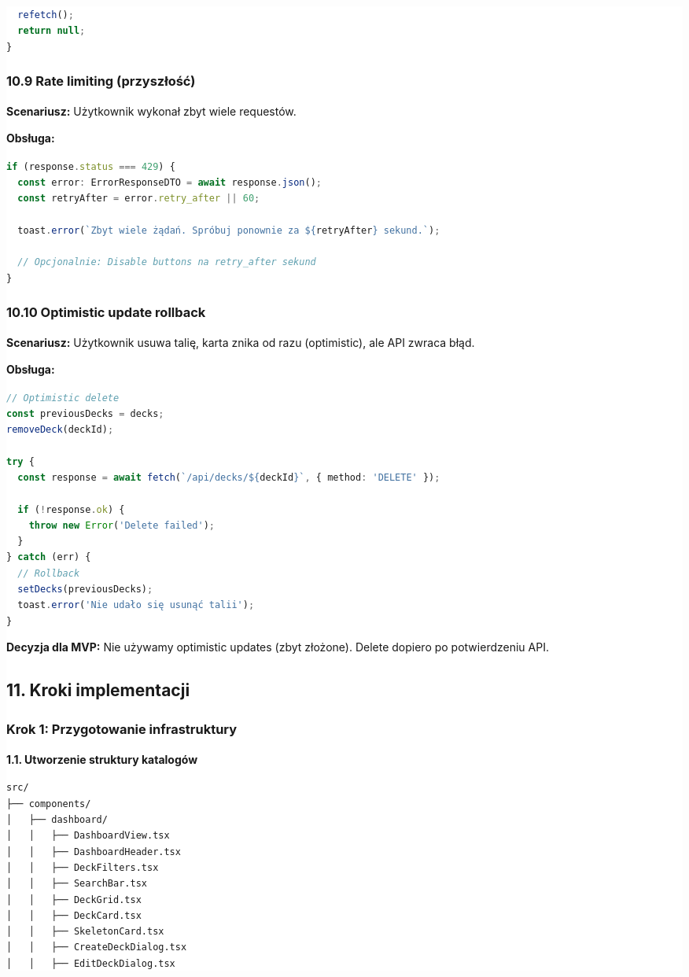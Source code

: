 ```typescript
  refetch();
  return null;
}
```

### 10.9 Rate limiting (przyszłość)

**Scenariusz:** Użytkownik wykonał zbyt wiele requestów.

**Obsługa:**
```typescript
if (response.status === 429) {
  const error: ErrorResponseDTO = await response.json();
  const retryAfter = error.retry_after || 60;

  toast.error(`Zbyt wiele żądań. Spróbuj ponownie za ${retryAfter} sekund.`);

  // Opcjonalnie: Disable buttons na retry_after sekund
}
```

### 10.10 Optimistic update rollback

**Scenariusz:** Użytkownik usuwa talię, karta znika od razu (optimistic), ale API zwraca błąd.

**Obsługa:**
```typescript
// Optimistic delete
const previousDecks = decks;
removeDeck(deckId);

try {
  const response = await fetch(`/api/decks/${deckId}`, { method: 'DELETE' });

  if (!response.ok) {
    throw new Error('Delete failed');
  }
} catch (err) {
  // Rollback
  setDecks(previousDecks);
  toast.error('Nie udało się usunąć talii');
}
```

**Decyzja dla MVP:** Nie używamy optimistic updates (zbyt złożone). Delete dopiero po potwierdzeniu API.

## 11. Kroki implementacji

### Krok 1: Przygotowanie infrastruktury

**1.1. Utworzenie struktury katalogów**
```bash
src/
├── components/
│   ├── dashboard/
│   │   ├── DashboardView.tsx
│   │   ├── DashboardHeader.tsx
│   │   ├── DeckFilters.tsx
│   │   ├── SearchBar.tsx
│   │   ├── DeckGrid.tsx
│   │   ├── DeckCard.tsx
│   │   ├── SkeletonCard.tsx
│   │   ├── CreateDeckDialog.tsx
│   │   ├── EditDeckDialog.tsx
```